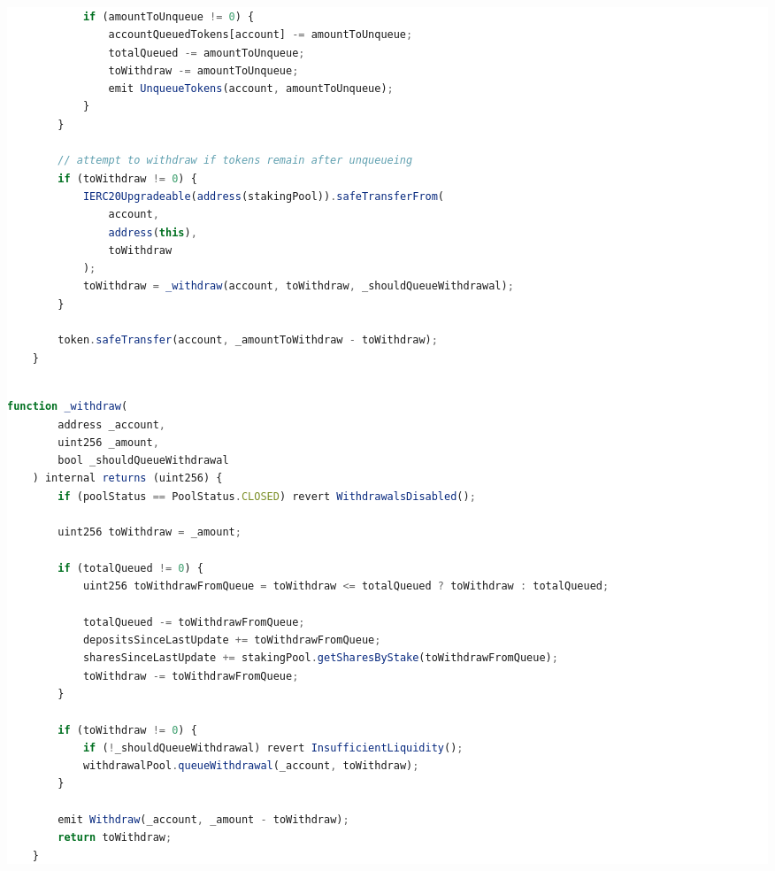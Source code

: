 ```javascript
            if (amountToUnqueue != 0) {
                accountQueuedTokens[account] -= amountToUnqueue;
                totalQueued -= amountToUnqueue;
                toWithdraw -= amountToUnqueue;
                emit UnqueueTokens(account, amountToUnqueue);
            }
        }

        // attempt to withdraw if tokens remain after unqueueing
        if (toWithdraw != 0) {
            IERC20Upgradeable(address(stakingPool)).safeTransferFrom(
                account,
                address(this),
                toWithdraw
            );
            toWithdraw = _withdraw(account, toWithdraw, _shouldQueueWithdrawal);
        }

        token.safeTransfer(account, _amountToWithdraw - toWithdraw);
    }

```

```javascript

function _withdraw(
        address _account,
        uint256 _amount,
        bool _shouldQueueWithdrawal
    ) internal returns (uint256) {
        if (poolStatus == PoolStatus.CLOSED) revert WithdrawalsDisabled();

        uint256 toWithdraw = _amount;

        if (totalQueued != 0) {
            uint256 toWithdrawFromQueue = toWithdraw <= totalQueued ? toWithdraw : totalQueued;

            totalQueued -= toWithdrawFromQueue;
            depositsSinceLastUpdate += toWithdrawFromQueue;
            sharesSinceLastUpdate += stakingPool.getSharesByStake(toWithdrawFromQueue);
            toWithdraw -= toWithdrawFromQueue;
        }

        if (toWithdraw != 0) {
            if (!_shouldQueueWithdrawal) revert InsufficientLiquidity();
            withdrawalPool.queueWithdrawal(_account, toWithdraw);
        }

        emit Withdraw(_account, _amount - toWithdraw);
        return toWithdraw;
    }
```
